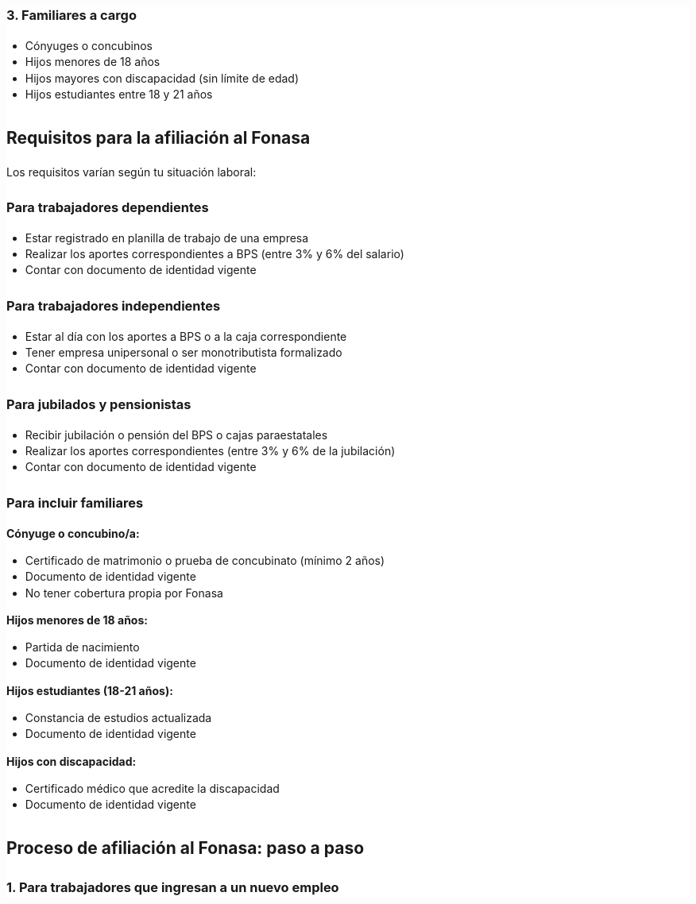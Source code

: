### 3. Familiares a cargo

- Cónyuges o concubinos
- Hijos menores de 18 años
- Hijos mayores con discapacidad (sin límite de edad)
- Hijos estudiantes entre 18 y 21 años

## Requisitos para la afiliación al Fonasa

Los requisitos varían según tu situación laboral:

### Para trabajadores dependientes

- Estar registrado en planilla de trabajo de una empresa
- Realizar los aportes correspondientes a BPS (entre 3% y 6% del salario)
- Contar con documento de identidad vigente

### Para trabajadores independientes

- Estar al día con los aportes a BPS o a la caja correspondiente
- Tener empresa unipersonal o ser monotributista formalizado
- Contar con documento de identidad vigente

### Para jubilados y pensionistas

- Recibir jubilación o pensión del BPS o cajas paraestatales
- Realizar los aportes correspondientes (entre 3% y 6% de la jubilación)
- Contar con documento de identidad vigente

### Para incluir familiares

**Cónyuge o concubino/a:**
- Certificado de matrimonio o prueba de concubinato (mínimo 2 años)
- Documento de identidad vigente
- No tener cobertura propia por Fonasa

**Hijos menores de 18 años:**
- Partida de nacimiento
- Documento de identidad vigente

**Hijos estudiantes (18-21 años):**
- Constancia de estudios actualizada
- Documento de identidad vigente

**Hijos con discapacidad:**
- Certificado médico que acredite la discapacidad
- Documento de identidad vigente

## Proceso de afiliación al Fonasa: paso a paso

### 1. Para trabajadores que ingresan a un nuevo empleo
